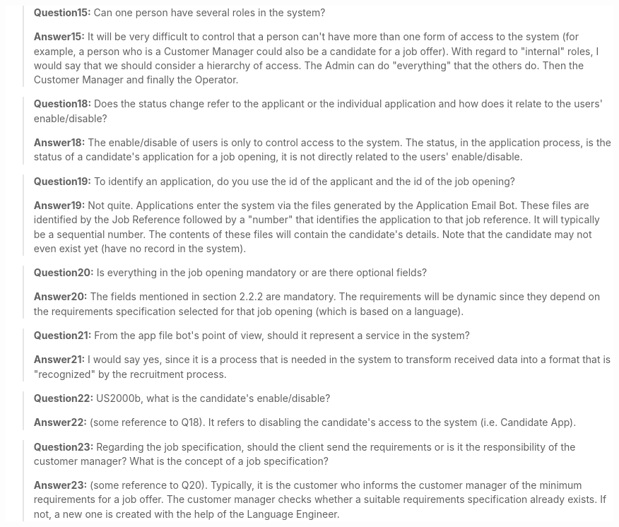 
> **Question15:** Can one person have several roles in the system?
>
> **Answer15:** It will be very difficult to control that a person can't have more than one form of access to the system (for example, a person who is a Customer Manager could also be a candidate for a job offer). With regard to "internal" roles, I would say that we should consider a hierarchy of access. The Admin can do "everything" that the others do. Then the Customer Manager and finally the Operator.



> **Question18:** Does the status change refer to the applicant or the individual application and how does it relate to the users' enable/disable?
>
> **Answer18:** The enable/disable of users is only to control access to the system. The status, in the application process, is the status of a candidate's application for a job opening, it is not directly related to the users' enable/disable.


> **Question19:** To identify an application, do you use the id of the applicant and the id of the job opening?
>
> **Answer19:** Not quite. Applications enter the system via the files generated by the Application Email Bot. These files are identified by the Job Reference followed by a "number" that identifies the application to that job reference. It will typically be a sequential number. The contents of these files will contain the candidate's details. Note that the candidate may not even exist yet (have no record in the system).


> **Question20:** Is everything in the job opening mandatory or are there optional fields?
>
> **Answer20:** The fields mentioned in section 2.2.2 are mandatory. The requirements will be dynamic since they depend on the requirements specification selected for that job opening (which is based on a language).


> **Question21:** From the app file bot's point of view, should it represent a service in the system?
>
> **Answer21:** I would say yes, since it is a process that is needed in the system to transform received data into a format that is "recognized" by the recruitment process.


> **Question22:** US2000b, what is the candidate's enable/disable?
>
> **Answer22:** (some reference to Q18). It refers to disabling the candidate's access to the system (i.e. Candidate App).


> **Question23:** Regarding the job specification, should the client send the requirements or is it the responsibility of the customer manager? What is the concept of a job specification?
>
> **Answer23:**  (some reference to Q20). Typically, it is the customer who informs the customer manager of the minimum requirements for a job offer. The customer manager checks whether a suitable requirements specification already exists. If not, a new one is created with the help of the Language Engineer.

